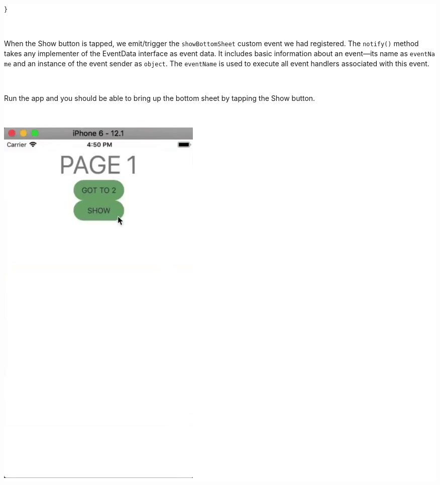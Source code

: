 ```typescript
}
```

<br/>

When the Show button is tapped, we emit/trigger the `showBottomSheet` custom event we had registered. The `notify()` method takes any implementer of the EventData interface as event data. It includes basic information about an event—its name as `eventName` and an instance of the event sender as `object`. The `eventName` is used to execute all event handlers associated with this event.

<br/>

Run the app and you should be able to bring up the bottom sheet by tapping the Show button.

<br/>

![Show bottom sheet](show_bottom_sheet.gif)
